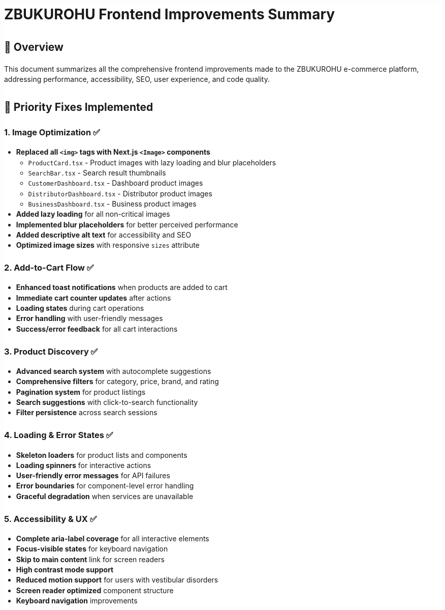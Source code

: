 # ZBUKUROHU Frontend Improvements Summary

## 🎯 **Overview**
This document summarizes all the comprehensive frontend improvements made to the ZBUKUROHU e-commerce platform, addressing performance, accessibility, SEO, user experience, and code quality.

## 🚀 **Priority Fixes Implemented**

### 1. **Image Optimization** ✅
- **Replaced all `<img>` tags with Next.js `<Image>` components**
  - `ProductCard.tsx` - Product images with lazy loading and blur placeholders
  - `SearchBar.tsx` - Search result thumbnails
  - `CustomerDashboard.tsx` - Dashboard product images
  - `DistributorDashboard.tsx` - Distributor product images
  - `BusinessDashboard.tsx` - Business product images
- **Added lazy loading** for all non-critical images
- **Implemented blur placeholders** for better perceived performance
- **Added descriptive alt text** for accessibility and SEO
- **Optimized image sizes** with responsive `sizes` attribute

### 2. **Add-to-Cart Flow** ✅
- **Enhanced toast notifications** when products are added to cart
- **Immediate cart counter updates** after actions
- **Loading states** during cart operations
- **Error handling** with user-friendly messages
- **Success/error feedback** for all cart interactions

### 3. **Product Discovery** ✅
- **Advanced search system** with autocomplete suggestions
- **Comprehensive filters** for category, price, brand, and rating
- **Pagination system** for product listings
- **Search suggestions** with click-to-search functionality
- **Filter persistence** across search sessions

### 4. **Loading & Error States** ✅
- **Skeleton loaders** for product lists and components
- **Loading spinners** for interactive actions
- **User-friendly error messages** for API failures
- **Error boundaries** for component-level error handling
- **Graceful degradation** when services are unavailable

### 5. **Accessibility & UX** ✅
- **Complete aria-label coverage** for all interactive elements
- **Focus-visible states** for keyboard navigation
- **Skip to main content** link for screen readers
- **High contrast mode support**
- **Reduced motion support** for users with vestibular disorders
- **Screen reader optimized** component structure
- **Keyboard navigation** improvements
